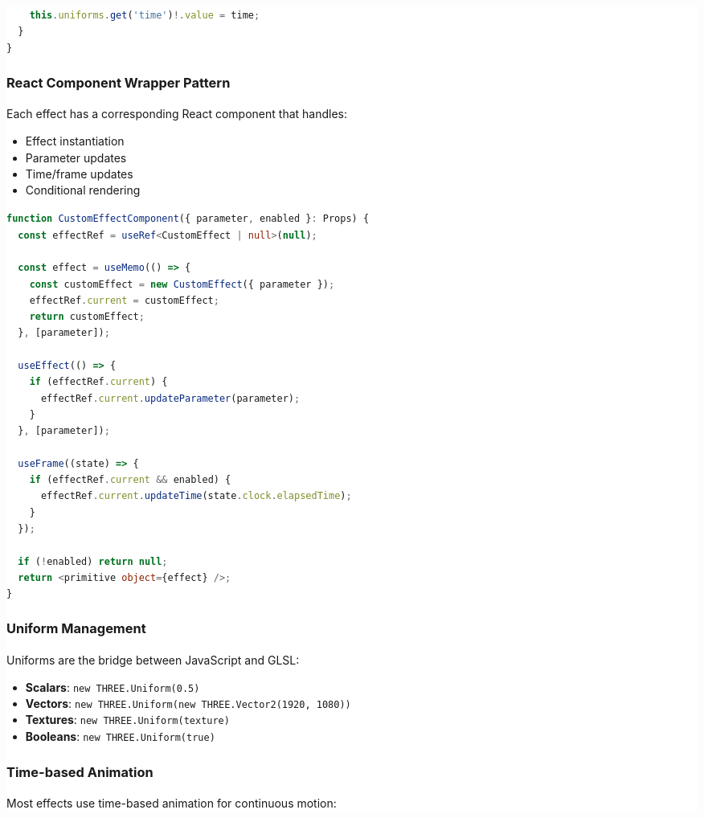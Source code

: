 ```typescript
    this.uniforms.get('time')!.value = time;
  }
}
```

### React Component Wrapper Pattern

Each effect has a corresponding React component that handles:
- Effect instantiation
- Parameter updates
- Time/frame updates
- Conditional rendering

```typescript
function CustomEffectComponent({ parameter, enabled }: Props) {
  const effectRef = useRef<CustomEffect | null>(null);
  
  const effect = useMemo(() => {
    const customEffect = new CustomEffect({ parameter });
    effectRef.current = customEffect;
    return customEffect;
  }, [parameter]);
  
  useEffect(() => {
    if (effectRef.current) {
      effectRef.current.updateParameter(parameter);
    }
  }, [parameter]);
  
  useFrame((state) => {
    if (effectRef.current && enabled) {
      effectRef.current.updateTime(state.clock.elapsedTime);
    }
  });
  
  if (!enabled) return null;
  return <primitive object={effect} />;
}
```

### Uniform Management

Uniforms are the bridge between JavaScript and GLSL:

- **Scalars**: `new THREE.Uniform(0.5)`
- **Vectors**: `new THREE.Uniform(new THREE.Vector2(1920, 1080))`
- **Textures**: `new THREE.Uniform(texture)`
- **Booleans**: `new THREE.Uniform(true)`

### Time-based Animation

Most effects use time-based animation for continuous motion:

